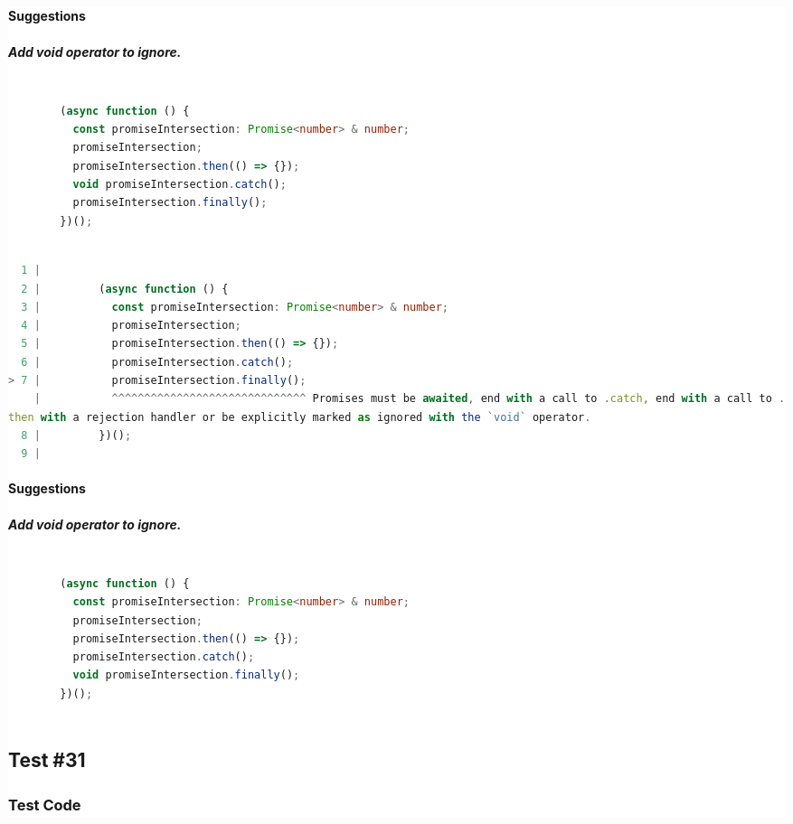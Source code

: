 #### Suggestions

##### Add void operator to ignore.


```ts

        (async function () {
          const promiseIntersection: Promise<number> & number;
          promiseIntersection;
          promiseIntersection.then(() => {});
          void promiseIntersection.catch();
          promiseIntersection.finally();
        })();
      
```


```ts
  1 |
  2 |         (async function () {
  3 |           const promiseIntersection: Promise<number> & number;
  4 |           promiseIntersection;
  5 |           promiseIntersection.then(() => {});
  6 |           promiseIntersection.catch();
> 7 |           promiseIntersection.finally();
    |           ^^^^^^^^^^^^^^^^^^^^^^^^^^^^^^ Promises must be awaited, end with a call to .catch, end with a call to .then with a rejection handler or be explicitly marked as ignored with the `void` operator.
  8 |         })();
  9 |       
```

#### Suggestions

##### Add void operator to ignore.


```ts

        (async function () {
          const promiseIntersection: Promise<number> & number;
          promiseIntersection;
          promiseIntersection.then(() => {});
          promiseIntersection.catch();
          void promiseIntersection.finally();
        })();
      
```

## Test #31

### Test Code
